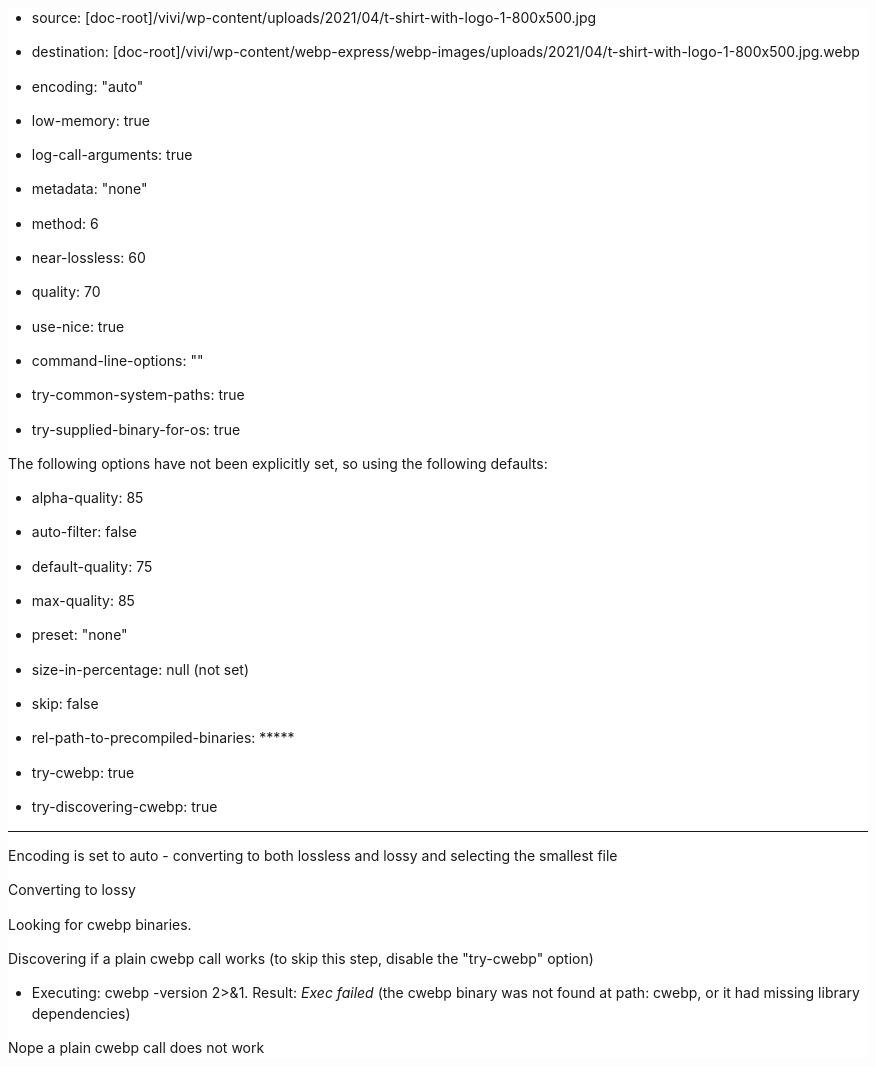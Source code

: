 - source: [doc-root]/vivi/wp-content/uploads/2021/04/t-shirt-with-logo-1-800x500.jpg

- destination: [doc-root]/vivi/wp-content/webp-express/webp-images/uploads/2021/04/t-shirt-with-logo-1-800x500.jpg.webp

- encoding: "auto"

- low-memory: true

- log-call-arguments: true

- metadata: "none"

- method: 6

- near-lossless: 60

- quality: 70

- use-nice: true

- command-line-options: ""

- try-common-system-paths: true

- try-supplied-binary-for-os: true


The following options have not been explicitly set, so using the following defaults:

- alpha-quality: 85

- auto-filter: false

- default-quality: 75

- max-quality: 85

- preset: "none"

- size-in-percentage: null (not set)

- skip: false

- rel-path-to-precompiled-binaries: *****

- try-cwebp: true

- try-discovering-cwebp: true

------------


Encoding is set to auto - converting to both lossless and lossy and selecting the smallest file


Converting to lossy

Looking for cwebp binaries.

Discovering if a plain cwebp call works (to skip this step, disable the "try-cwebp" option)

- Executing: cwebp -version 2>&1. Result: *Exec failed* (the cwebp binary was not found at path: cwebp, or it had missing library dependencies)

Nope a plain cwebp call does not work

